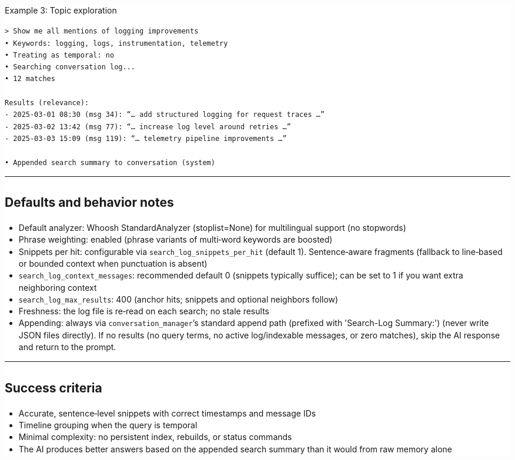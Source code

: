 Example 3: Topic exploration
```
> Show me all mentions of logging improvements
• Keywords: logging, logs, instrumentation, telemetry
• Treating as temporal: no
• Searching conversation log...
• 12 matches

Results (relevance):
- 2025-03-01 08:30 (msg 34): “… add structured logging for request traces …”
- 2025-03-02 13:42 (msg 77): “… increase log level around retries …”
- 2025-03-03 15:09 (msg 119): “… telemetry pipeline improvements …”

• Appended search summary to conversation (system)
```

---

## Defaults and behavior notes

- Default analyzer: Whoosh StandardAnalyzer (stoplist=None) for multilingual support (no stopwords)
- Phrase weighting: enabled (phrase variants of multi‑word keywords are boosted)
- Snippets per hit: configurable via `search_log_snippets_per_hit` (default 1). Sentence‑aware fragments (fallback to line‑based or bounded context when punctuation is absent)
- `search_log_context_messages`: recommended default 0 (snippets typically suffice); can be set to 1 if you want extra neighboring context
- `search_log_max_results`: 400 (anchor hits; snippets and optional neighbors follow)
- Freshness: the log file is re‑read on each search; no stale results
- Appending: always via `conversation_manager`’s standard append path (prefixed with 'Search-Log Summary:') (never write JSON files directly). If no results (no query terms, no active log/indexable messages, or zero matches), skip the AI response and return to the prompt.

---

## Success criteria

- Accurate, sentence‑level snippets with correct timestamps and message IDs
- Timeline grouping when the query is temporal
- Minimal complexity: no persistent index, rebuilds, or status commands
- The AI produces better answers based on the appended search summary than it would from raw memory alone
